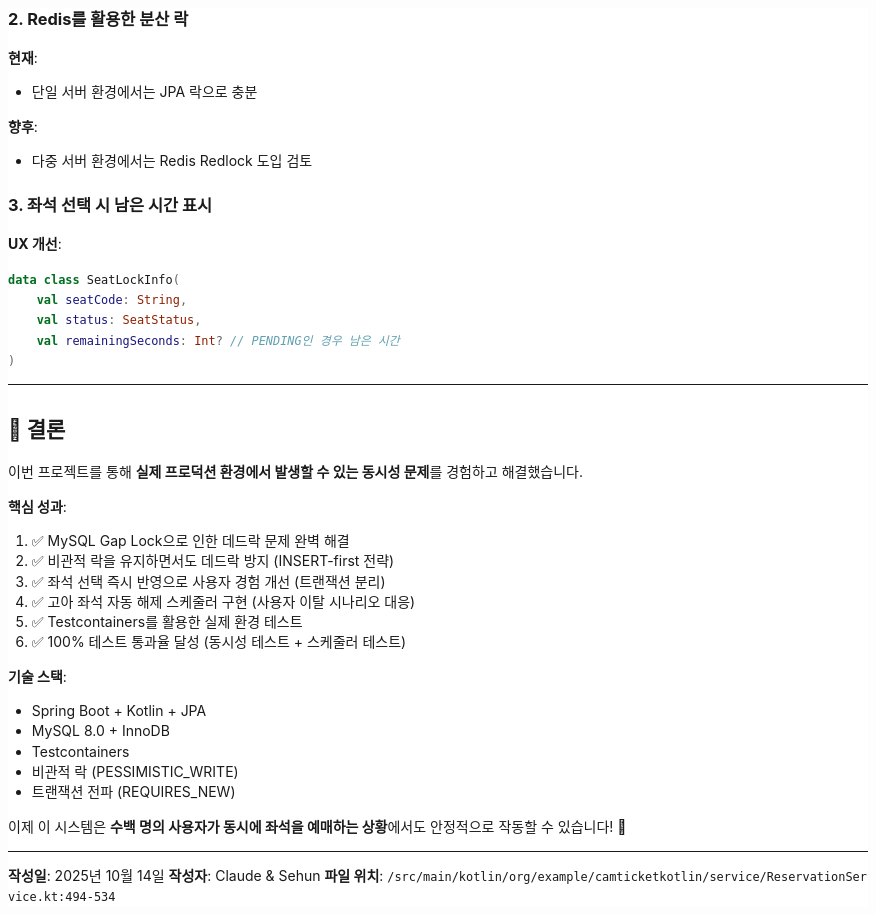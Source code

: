 ### 2. Redis를 활용한 분산 락
**현재**:
- 단일 서버 환경에서는 JPA 락으로 충분

**향후**:
- 다중 서버 환경에서는 Redis Redlock 도입 검토

### 3. 좌석 선택 시 남은 시간 표시
**UX 개선**:
```kotlin
data class SeatLockInfo(
    val seatCode: String,
    val status: SeatStatus,
    val remainingSeconds: Int? // PENDING인 경우 남은 시간
)
```

---

## 📝 결론

이번 프로젝트를 통해 **실제 프로덕션 환경에서 발생할 수 있는 동시성 문제**를 경험하고 해결했습니다.

**핵심 성과**:
1. ✅ MySQL Gap Lock으로 인한 데드락 문제 완벽 해결
2. ✅ 비관적 락을 유지하면서도 데드락 방지 (INSERT-first 전략)
3. ✅ 좌석 선택 즉시 반영으로 사용자 경험 개선 (트랜잭션 분리)
4. ✅ 고아 좌석 자동 해제 스케줄러 구현 (사용자 이탈 시나리오 대응)
5. ✅ Testcontainers를 활용한 실제 환경 테스트
6. ✅ 100% 테스트 통과율 달성 (동시성 테스트 + 스케줄러 테스트)

**기술 스택**:
- Spring Boot + Kotlin + JPA
- MySQL 8.0 + InnoDB
- Testcontainers
- 비관적 락 (PESSIMISTIC_WRITE)
- 트랜잭션 전파 (REQUIRES_NEW)

이제 이 시스템은 **수백 명의 사용자가 동시에 좌석을 예매하는 상황**에서도 안정적으로 작동할 수 있습니다! 🎉

---

**작성일**: 2025년 10월 14일
**작성자**: Claude & Sehun
**파일 위치**: `/src/main/kotlin/org/example/camticketkotlin/service/ReservationService.kt:494-534`

